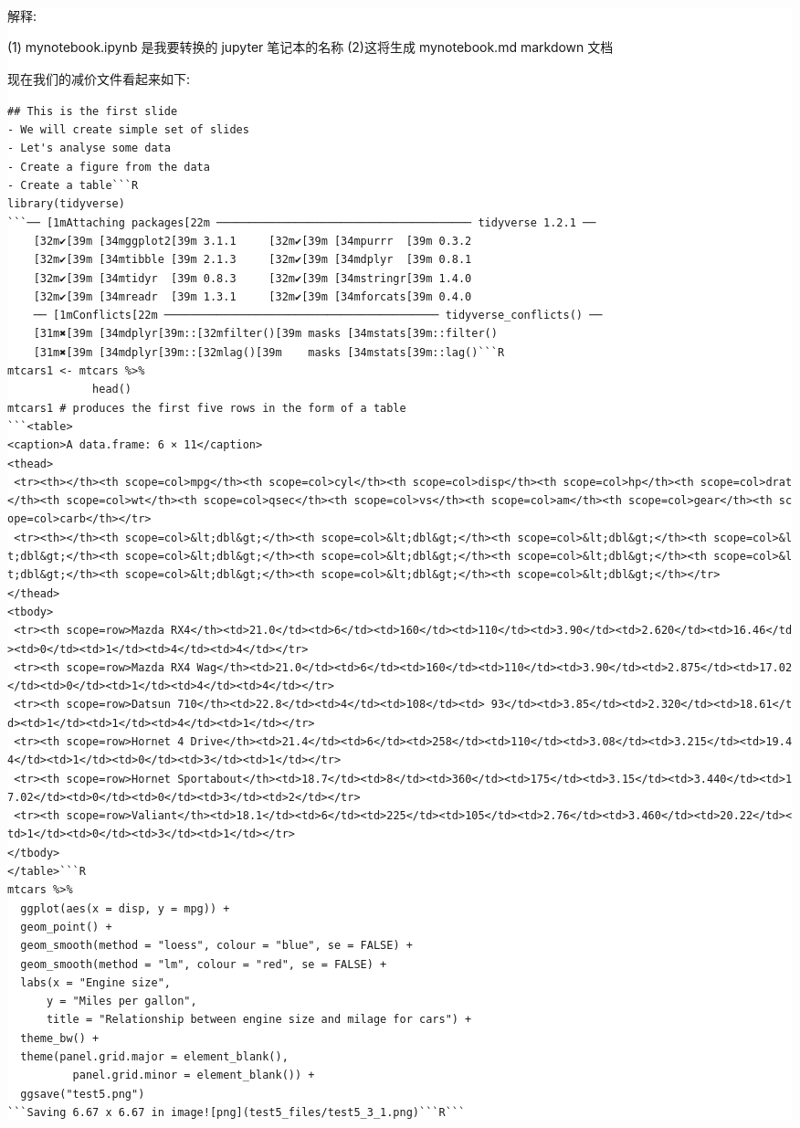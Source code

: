 解释:

(1) mynotebook.ipynb 是我要转换的 jupyter 笔记本的名称
(2)这将生成 mynotebook.md markdown 文档

现在我们的减价文件看起来如下:

```
## This is the first slide
- We will create simple set of slides
- Let's analyse some data
- Create a figure from the data
- Create a table```R
library(tidyverse)
```── [1mAttaching packages[22m ─────────────────────────────────────── tidyverse 1.2.1 ──
    [32m✔[39m [34mggplot2[39m 3.1.1     [32m✔[39m [34mpurrr  [39m 0.3.2
    [32m✔[39m [34mtibble [39m 2.1.3     [32m✔[39m [34mdplyr  [39m 0.8.1
    [32m✔[39m [34mtidyr  [39m 0.8.3     [32m✔[39m [34mstringr[39m 1.4.0
    [32m✔[39m [34mreadr  [39m 1.3.1     [32m✔[39m [34mforcats[39m 0.4.0
    ── [1mConflicts[22m ────────────────────────────────────────── tidyverse_conflicts() ──
    [31m✖[39m [34mdplyr[39m::[32mfilter()[39m masks [34mstats[39m::filter()
    [31m✖[39m [34mdplyr[39m::[32mlag()[39m    masks [34mstats[39m::lag()```R
mtcars1 <- mtcars %>%
             head() 
mtcars1 # produces the first five rows in the form of a table
```<table>
<caption>A data.frame: 6 × 11</caption>
<thead>
 <tr><th></th><th scope=col>mpg</th><th scope=col>cyl</th><th scope=col>disp</th><th scope=col>hp</th><th scope=col>drat</th><th scope=col>wt</th><th scope=col>qsec</th><th scope=col>vs</th><th scope=col>am</th><th scope=col>gear</th><th scope=col>carb</th></tr>
 <tr><th></th><th scope=col>&lt;dbl&gt;</th><th scope=col>&lt;dbl&gt;</th><th scope=col>&lt;dbl&gt;</th><th scope=col>&lt;dbl&gt;</th><th scope=col>&lt;dbl&gt;</th><th scope=col>&lt;dbl&gt;</th><th scope=col>&lt;dbl&gt;</th><th scope=col>&lt;dbl&gt;</th><th scope=col>&lt;dbl&gt;</th><th scope=col>&lt;dbl&gt;</th><th scope=col>&lt;dbl&gt;</th></tr>
</thead>
<tbody>
 <tr><th scope=row>Mazda RX4</th><td>21.0</td><td>6</td><td>160</td><td>110</td><td>3.90</td><td>2.620</td><td>16.46</td><td>0</td><td>1</td><td>4</td><td>4</td></tr>
 <tr><th scope=row>Mazda RX4 Wag</th><td>21.0</td><td>6</td><td>160</td><td>110</td><td>3.90</td><td>2.875</td><td>17.02</td><td>0</td><td>1</td><td>4</td><td>4</td></tr>
 <tr><th scope=row>Datsun 710</th><td>22.8</td><td>4</td><td>108</td><td> 93</td><td>3.85</td><td>2.320</td><td>18.61</td><td>1</td><td>1</td><td>4</td><td>1</td></tr>
 <tr><th scope=row>Hornet 4 Drive</th><td>21.4</td><td>6</td><td>258</td><td>110</td><td>3.08</td><td>3.215</td><td>19.44</td><td>1</td><td>0</td><td>3</td><td>1</td></tr>
 <tr><th scope=row>Hornet Sportabout</th><td>18.7</td><td>8</td><td>360</td><td>175</td><td>3.15</td><td>3.440</td><td>17.02</td><td>0</td><td>0</td><td>3</td><td>2</td></tr>
 <tr><th scope=row>Valiant</th><td>18.1</td><td>6</td><td>225</td><td>105</td><td>2.76</td><td>3.460</td><td>20.22</td><td>1</td><td>0</td><td>3</td><td>1</td></tr>
</tbody>
</table>```R
mtcars %>%
  ggplot(aes(x = disp, y = mpg)) +
  geom_point() +
  geom_smooth(method = "loess", colour = "blue", se = FALSE) +
  geom_smooth(method = "lm", colour = "red", se = FALSE) +
  labs(x = "Engine size",
      y = "Miles per gallon",
      title = "Relationship between engine size and milage for cars") +
  theme_bw() +
  theme(panel.grid.major = element_blank(),
          panel.grid.minor = element_blank()) +
  ggsave("test5.png")
```Saving 6.67 x 6.67 in image![png](test5_files/test5_3_1.png)```R```
```
